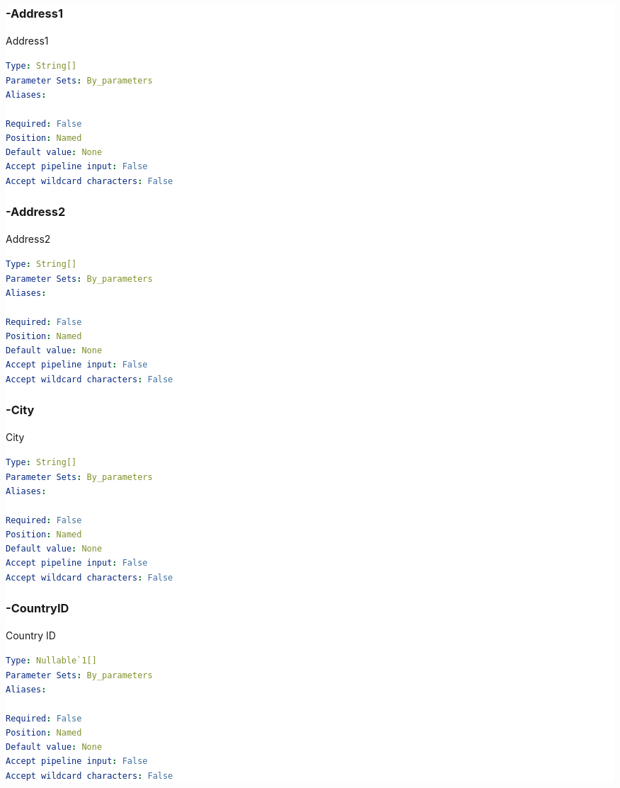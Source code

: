 ### -Address1
Address1

```yaml
Type: String[]
Parameter Sets: By_parameters
Aliases:

Required: False
Position: Named
Default value: None
Accept pipeline input: False
Accept wildcard characters: False
```

### -Address2
Address2

```yaml
Type: String[]
Parameter Sets: By_parameters
Aliases:

Required: False
Position: Named
Default value: None
Accept pipeline input: False
Accept wildcard characters: False
```

### -City
City

```yaml
Type: String[]
Parameter Sets: By_parameters
Aliases:

Required: False
Position: Named
Default value: None
Accept pipeline input: False
Accept wildcard characters: False
```

### -CountryID
Country ID

```yaml
Type: Nullable`1[]
Parameter Sets: By_parameters
Aliases:

Required: False
Position: Named
Default value: None
Accept pipeline input: False
Accept wildcard characters: False
```
